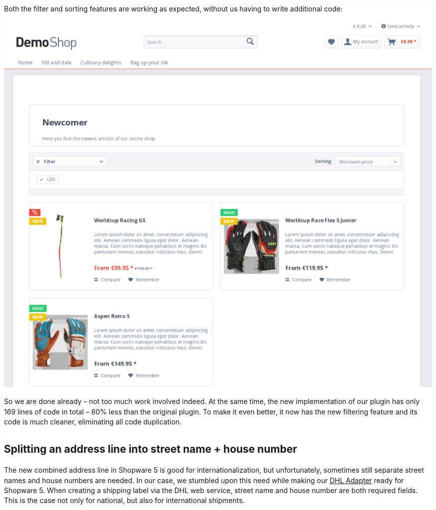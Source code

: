 Both the filter and sorting features are working as expected, without us having to write additional code:

![image](/blog/img/shopware-5-from-a-technical-point-of-view_4.png)

So we are done already – not too much work involved indeed. At the same time, the new implementation of our plugin has only 169 lines of code in total – 80% less than the original plugin. To make it even better, it now has the new filtering feature and its code is much cleaner, eliminating all code duplication.

## Splitting an address line into street name + house number

The new combined address line in Shopware 5 is good for internationalization, but unfortunately, sometimes still separate street names and house numbers are needed. In our case, we stumbled upon this need while making our <a href="http://store.shopware.com/viison00656/dhl-adapter.html" target="_blank">DHL Adapter</a> ready for Shopware 5. When creating a shipping label via the DHL web service, street name and house number are both required fields. This is the case not only for national, but also for international shipments.
